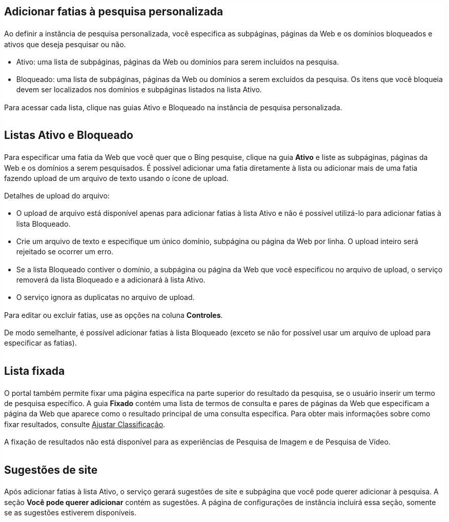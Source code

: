 ## <a name="adding-slices-to-your-custom-search"></a>Adicionar fatias à pesquisa personalizada

Ao definir a instância de pesquisa personalizada, você especifica as subpáginas, páginas da Web e os domínios bloqueados e ativos que deseja pesquisar ou não.  

- Ativo: uma lista de subpáginas, páginas da Web ou domínios para serem incluídos na pesquisa.  
  
- Bloqueado: uma lista de subpáginas, páginas da Web ou domínios a serem excluídos da pesquisa. Os itens que você bloqueia devem ser localizados nos domínios e subpáginas listados na lista Ativo.

Para acessar cada lista, clique nas guias Ativo e Bloqueado na instância de pesquisa personalizada. 

<a name="active-and-blocked-lists"></a>
## <a name="active-and-blocked-lists"></a>Listas Ativo e Bloqueado 

Para especificar uma fatia da Web que você quer que o Bing pesquise, clique na guia **Ativo** e liste as subpáginas, páginas da Web e os domínios a serem pesquisados. É possível adicionar uma fatia diretamente à lista ou adicionar mais de uma fatia fazendo upload de um arquivo de texto usando o ícone de upload.

Detalhes de upload do arquivo: 

- O upload de arquivo está disponível apenas para adicionar fatias à lista Ativo e não é possível utilizá-lo para adicionar fatias à lista Bloqueado.  
  
- Crie um arquivo de texto e especifique um único domínio, subpágina ou página da Web por linha. O upload inteiro será rejeitado se ocorrer um erro.  
  
- Se a lista Bloqueado contiver o domínio, a subpágina ou página da Web que você especificou no arquivo de upload, o serviço removerá da lista Bloqueado e a adicionará à lista Ativo.  
  
- O serviço ignora as duplicatas no arquivo de upload.

Para editar ou excluir fatias, use as opções na coluna **Controles**. 

De modo semelhante, é possível adicionar fatias à lista Bloqueado (exceto se não for possível usar um arquivo de upload para especificar as fatias).

## <a name="pinned-list"></a>Lista fixada

O portal também permite fixar uma página específica na parte superior do resultado da pesquisa, se o usuário inserir um termo de pesquisa específico. A guia **Fixado** contém uma lista de termos de consulta e pares de páginas da Web que especificam a página da Web que aparece como o resultado principal de uma consulta específica. Para obter mais informações sobre como fixar resultados, consulte [Ajustar Classificação](#adjustrank).

A fixação de resultados não está disponível para as experiências de Pesquisa de Imagem e de Pesquisa de Vídeo.

## <a name="website-suggestions"></a>Sugestões de site

Após adicionar fatias à lista Ativo, o serviço gerará sugestões de site e subpágina que você pode querer adicionar à pesquisa. A seção **Você pode querer adicionar** contém as sugestões. A página de configurações de instância incluirá essa seção, somente se as sugestões estiverem disponíveis. 
